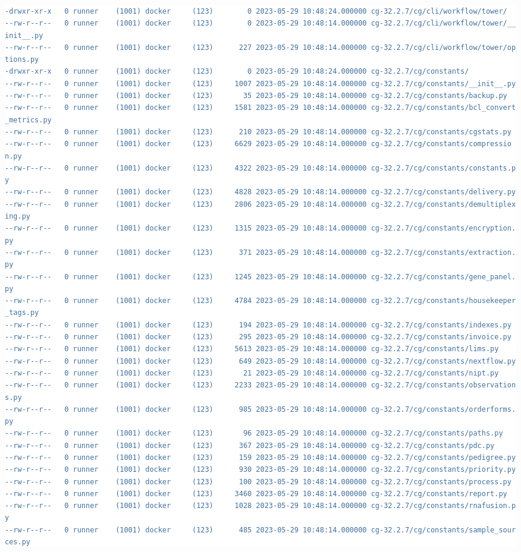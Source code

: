 ```diff
-drwxr-xr-x   0 runner    (1001) docker     (123)        0 2023-05-29 10:48:24.000000 cg-32.2.7/cg/cli/workflow/tower/
--rw-r--r--   0 runner    (1001) docker     (123)        0 2023-05-29 10:48:14.000000 cg-32.2.7/cg/cli/workflow/tower/__init__.py
--rw-r--r--   0 runner    (1001) docker     (123)      227 2023-05-29 10:48:14.000000 cg-32.2.7/cg/cli/workflow/tower/options.py
-drwxr-xr-x   0 runner    (1001) docker     (123)        0 2023-05-29 10:48:24.000000 cg-32.2.7/cg/constants/
--rw-r--r--   0 runner    (1001) docker     (123)     1007 2023-05-29 10:48:14.000000 cg-32.2.7/cg/constants/__init__.py
--rw-r--r--   0 runner    (1001) docker     (123)       35 2023-05-29 10:48:14.000000 cg-32.2.7/cg/constants/backup.py
--rw-r--r--   0 runner    (1001) docker     (123)     1581 2023-05-29 10:48:14.000000 cg-32.2.7/cg/constants/bcl_convert_metrics.py
--rw-r--r--   0 runner    (1001) docker     (123)      210 2023-05-29 10:48:14.000000 cg-32.2.7/cg/constants/cgstats.py
--rw-r--r--   0 runner    (1001) docker     (123)     6629 2023-05-29 10:48:14.000000 cg-32.2.7/cg/constants/compression.py
--rw-r--r--   0 runner    (1001) docker     (123)     4322 2023-05-29 10:48:14.000000 cg-32.2.7/cg/constants/constants.py
--rw-r--r--   0 runner    (1001) docker     (123)     4828 2023-05-29 10:48:14.000000 cg-32.2.7/cg/constants/delivery.py
--rw-r--r--   0 runner    (1001) docker     (123)     2806 2023-05-29 10:48:14.000000 cg-32.2.7/cg/constants/demultiplexing.py
--rw-r--r--   0 runner    (1001) docker     (123)     1315 2023-05-29 10:48:14.000000 cg-32.2.7/cg/constants/encryption.py
--rw-r--r--   0 runner    (1001) docker     (123)      371 2023-05-29 10:48:14.000000 cg-32.2.7/cg/constants/extraction.py
--rw-r--r--   0 runner    (1001) docker     (123)     1245 2023-05-29 10:48:14.000000 cg-32.2.7/cg/constants/gene_panel.py
--rw-r--r--   0 runner    (1001) docker     (123)     4784 2023-05-29 10:48:14.000000 cg-32.2.7/cg/constants/housekeeper_tags.py
--rw-r--r--   0 runner    (1001) docker     (123)      194 2023-05-29 10:48:14.000000 cg-32.2.7/cg/constants/indexes.py
--rw-r--r--   0 runner    (1001) docker     (123)      295 2023-05-29 10:48:14.000000 cg-32.2.7/cg/constants/invoice.py
--rw-r--r--   0 runner    (1001) docker     (123)     5613 2023-05-29 10:48:14.000000 cg-32.2.7/cg/constants/lims.py
--rw-r--r--   0 runner    (1001) docker     (123)      649 2023-05-29 10:48:14.000000 cg-32.2.7/cg/constants/nextflow.py
--rw-r--r--   0 runner    (1001) docker     (123)       21 2023-05-29 10:48:14.000000 cg-32.2.7/cg/constants/nipt.py
--rw-r--r--   0 runner    (1001) docker     (123)     2233 2023-05-29 10:48:14.000000 cg-32.2.7/cg/constants/observations.py
--rw-r--r--   0 runner    (1001) docker     (123)      985 2023-05-29 10:48:14.000000 cg-32.2.7/cg/constants/orderforms.py
--rw-r--r--   0 runner    (1001) docker     (123)       96 2023-05-29 10:48:14.000000 cg-32.2.7/cg/constants/paths.py
--rw-r--r--   0 runner    (1001) docker     (123)      367 2023-05-29 10:48:14.000000 cg-32.2.7/cg/constants/pdc.py
--rw-r--r--   0 runner    (1001) docker     (123)      159 2023-05-29 10:48:14.000000 cg-32.2.7/cg/constants/pedigree.py
--rw-r--r--   0 runner    (1001) docker     (123)      930 2023-05-29 10:48:14.000000 cg-32.2.7/cg/constants/priority.py
--rw-r--r--   0 runner    (1001) docker     (123)      100 2023-05-29 10:48:14.000000 cg-32.2.7/cg/constants/process.py
--rw-r--r--   0 runner    (1001) docker     (123)     3460 2023-05-29 10:48:14.000000 cg-32.2.7/cg/constants/report.py
--rw-r--r--   0 runner    (1001) docker     (123)     1028 2023-05-29 10:48:14.000000 cg-32.2.7/cg/constants/rnafusion.py
--rw-r--r--   0 runner    (1001) docker     (123)      485 2023-05-29 10:48:14.000000 cg-32.2.7/cg/constants/sample_sources.py
```